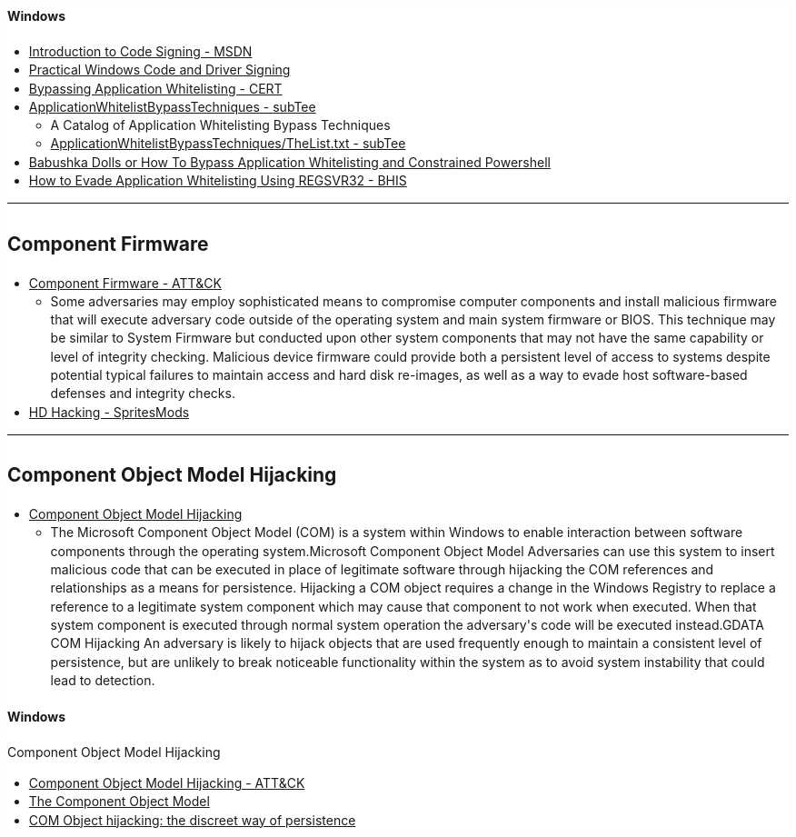 #### Windows
* [Introduction to Code Signing - MSDN](https://msdn.microsoft.com/en-us/library/ms537361(v=vs.85).aspx)
* [Practical Windows Code and Driver Signing](http://www.davidegrayson.com/signing/)
* [Bypassing Application Whitelisting - CERT](https://insights.sei.cmu.edu/cert/2016/06/bypassing-application-whitelisting.html)
* [ApplicationWhitelistBypassTechniques - subTee](https://github.com/subTee/ApplicationWhitelistBypassTechniques)
	* A Catalog of Application Whitelisting Bypass Techniques
	* [ApplicationWhitelistBypassTechniques/TheList.txt - subTee](https://github.com/subTee/ApplicationWhitelistBypassTechniques/blob/master/TheList.txt)
* [Babushka Dolls or How To Bypass Application Whitelisting and Constrained Powershell](https://improsec.com/blog//babushka-dolls-or-how-to-bypass-application-whitelisting-and-constrained-powershell)
* [How to Evade Application Whitelisting Using REGSVR32 - BHIS](https://www.blackhillsinfosec.com/evade-application-whitelisting-using-regsvr32/)




-------------------------------
## Component Firmware
* [Component Firmware - ATT&CK](https://attack.mitre.org/wiki/Technique/T1109)
	* Some adversaries may employ sophisticated means to compromise computer components and install malicious firmware that will execute adversary code outside of the operating system and main system firmware or BIOS. This technique may be similar to System Firmware but conducted upon other system components that may not have the same capability or level of integrity checking. Malicious device firmware could provide both a persistent level of access to systems despite potential typical failures to maintain access and hard disk re-images, as well as a way to evade host software-based defenses and integrity checks.
* [HD Hacking - SpritesMods](http://spritesmods.com/?art=hddhack)






-------------------------------
## Component Object Model Hijacking
* [Component Object Model Hijacking](https://attack.mitre.org/wiki/Defense_Evasion)
	* The Microsoft Component Object Model (COM) is a system within Windows to enable interaction between software components through the operating system.Microsoft Component Object Model Adversaries can use this system to insert malicious code that can be executed in place of legitimate software through hijacking the COM references and relationships as a means for persistence. Hijacking a COM object requires a change in the Windows Registry to replace a reference to a legitimate system component which may cause that component to not work when executed. When that system component is executed through normal system operation the adversary's code will be executed instead.GDATA COM Hijacking An adversary is likely to hijack objects that are used frequently enough to maintain a consistent level of persistence, but are unlikely to break noticeable functionality within the system as to avoid system instability that could lead to detection.

#### Windows
Component Object Model Hijacking
* [Component Object Model Hijacking - ATT&CK](https://attack.mitre.org/wiki/Technique/T1122)
* [The Component Object Model](https://msdn.microsoft.com/library/ms694363.aspx)
* [COM Object hijacking: the discreet way of persistence](https://www.gdatasoftware.com/blog/2014/10/23941-com-object-hijacking-the-discreet-way-of-persistence)
